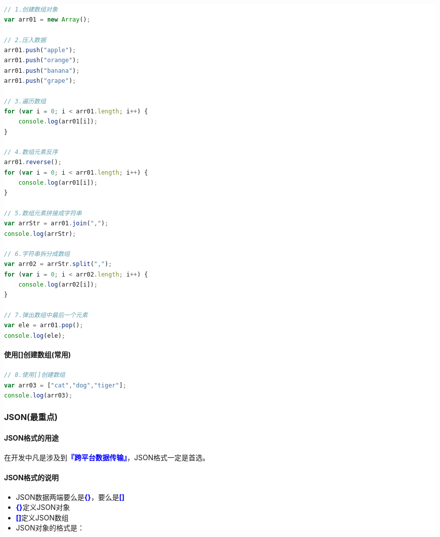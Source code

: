```javascript
// 1.创建数组对象
var arr01 = new Array();

// 2.压入数据
arr01.push("apple");
arr01.push("orange");
arr01.push("banana");
arr01.push("grape");

// 3.遍历数组
for (var i = 0; i < arr01.length; i++) {
	console.log(arr01[i]);
}

// 4.数组元素反序
arr01.reverse();
for (var i = 0; i < arr01.length; i++) {
	console.log(arr01[i]);
}

// 5.数组元素拼接成字符串
var arrStr = arr01.join(",");
console.log(arrStr);

// 6.字符串拆分成数组
var arr02 = arrStr.split(",");
for (var i = 0; i < arr02.length; i++) {
	console.log(arr02[i]);
}

// 7.弹出数组中最后一个元素
var ele = arr01.pop();
console.log(ele);
```

#### 使用[]创建数组(常用)

```javascript
// 8.使用[]创建数组
var arr03 = ["cat","dog","tiger"];
console.log(arr03);
```

### JSON(最重点)

#### JSON格式的用途

在开发中凡是涉及到<span style="color:blue;font-weight:bold;">『跨平台数据传输』</span>，JSON格式一定是首选。

#### JSON格式的说明

- JSON数据两端要么是<span style="color:blue;font-weight:bold;">{}</span>，要么是<span style="color:blue;font-weight:bold;">[]</span>
- <span style="color:blue;font-weight:bold;">{}</span>定义JSON对象
- <span style="color:blue;font-weight:bold;">[]</span>定义JSON数组
- JSON对象的格式是：
